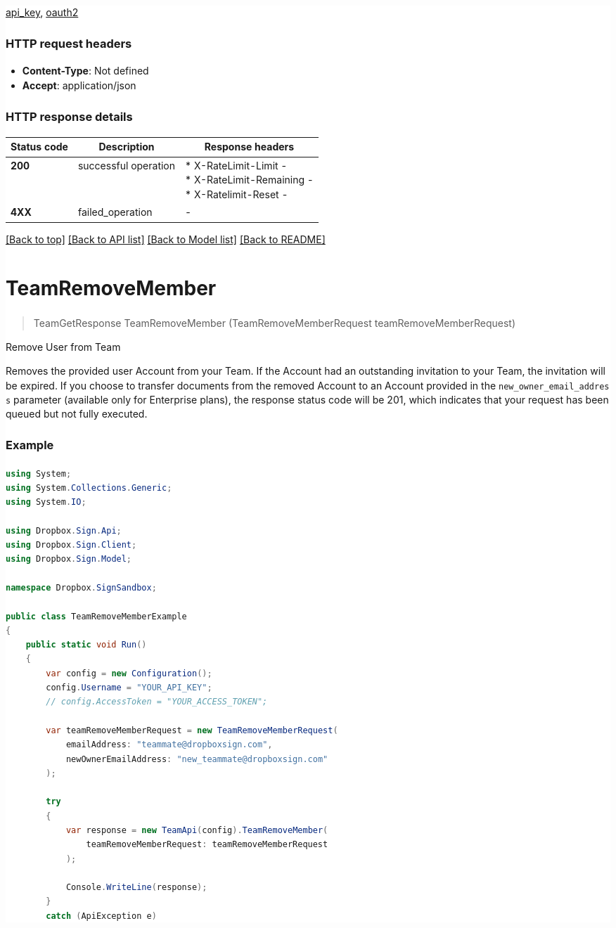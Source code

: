 [api_key](../README.md#api_key), [oauth2](../README.md#oauth2)

### HTTP request headers

 - **Content-Type**: Not defined
 - **Accept**: application/json


### HTTP response details
| Status code | Description | Response headers |
|-------------|-------------|------------------|
| **200** | successful operation |  * X-RateLimit-Limit -  <br>  * X-RateLimit-Remaining -  <br>  * X-Ratelimit-Reset -  <br>  |
| **4XX** | failed_operation |  -  |

[[Back to top]](#) [[Back to API list]](../README.md#documentation-for-api-endpoints) [[Back to Model list]](../README.md#documentation-for-models) [[Back to README]](../README.md)

<a id="teamremovemember"></a>
# **TeamRemoveMember**
> TeamGetResponse TeamRemoveMember (TeamRemoveMemberRequest teamRemoveMemberRequest)

Remove User from Team

Removes the provided user Account from your Team. If the Account had an outstanding invitation to your Team, the invitation will be expired. If you choose to transfer documents from the removed Account to an Account provided in the `new_owner_email_address` parameter (available only for Enterprise plans), the response status code will be 201, which indicates that your request has been queued but not fully executed.

### Example
```csharp
using System;
using System.Collections.Generic;
using System.IO;

using Dropbox.Sign.Api;
using Dropbox.Sign.Client;
using Dropbox.Sign.Model;

namespace Dropbox.SignSandbox;

public class TeamRemoveMemberExample
{
    public static void Run()
    {
        var config = new Configuration();
        config.Username = "YOUR_API_KEY";
        // config.AccessToken = "YOUR_ACCESS_TOKEN";

        var teamRemoveMemberRequest = new TeamRemoveMemberRequest(
            emailAddress: "teammate@dropboxsign.com",
            newOwnerEmailAddress: "new_teammate@dropboxsign.com"
        );

        try
        {
            var response = new TeamApi(config).TeamRemoveMember(
                teamRemoveMemberRequest: teamRemoveMemberRequest
            );

            Console.WriteLine(response);
        }
        catch (ApiException e)
```